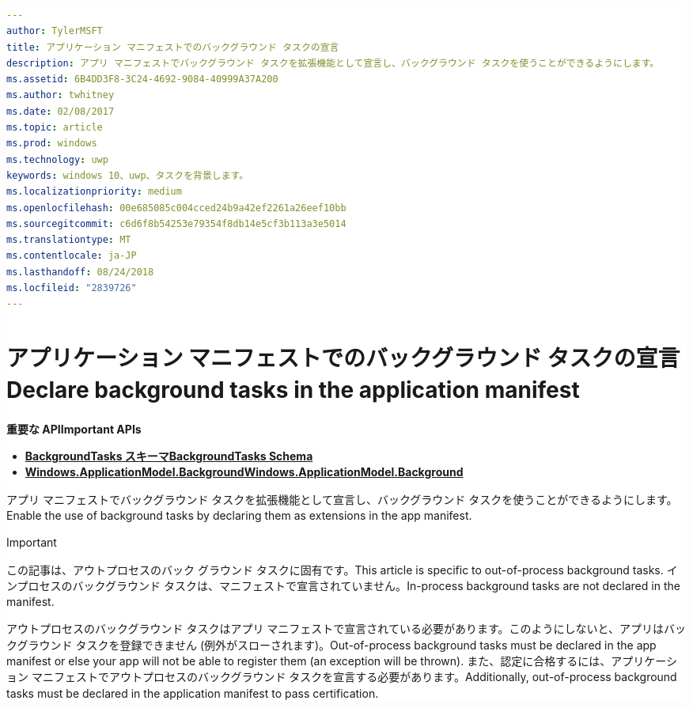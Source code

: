 ```yaml
---
author: TylerMSFT
title: アプリケーション マニフェストでのバックグラウンド タスクの宣言
description: アプリ マニフェストでバックグラウンド タスクを拡張機能として宣言し、バックグラウンド タスクを使うことができるようにします。
ms.assetid: 6B4DD3F8-3C24-4692-9084-40999A37A200
ms.author: twhitney
ms.date: 02/08/2017
ms.topic: article
ms.prod: windows
ms.technology: uwp
keywords: windows 10、uwp、タスクを背景します。
ms.localizationpriority: medium
ms.openlocfilehash: 00e685085c004cced24b9a42ef2261a26eef10bb
ms.sourcegitcommit: c6d6f8b54253e79354f8db14e5cf3b113a3e5014
ms.translationtype: MT
ms.contentlocale: ja-JP
ms.lasthandoff: 08/24/2018
ms.locfileid: "2839726"
---
```

# <a name="declare-background-tasks-in-the-application-manifest"></a><span data-ttu-id="6a9a2-104">アプリケーション マニフェストでのバックグラウンド タスクの宣言</span><span class="sxs-lookup"><span data-stu-id="6a9a2-104">Declare background tasks in the application manifest</span></span>




**<span data-ttu-id="6a9a2-105">重要な API</span><span class="sxs-lookup"><span data-stu-id="6a9a2-105">Important APIs</span></span>**

-   [**<span data-ttu-id="6a9a2-106">BackgroundTasks スキーマ</span><span class="sxs-lookup"><span data-stu-id="6a9a2-106">BackgroundTasks Schema</span></span>**](https://msdn.microsoft.com/library/windows/apps/br224794)
-   [**<span data-ttu-id="6a9a2-107">Windows.ApplicationModel.Background</span><span class="sxs-lookup"><span data-stu-id="6a9a2-107">Windows.ApplicationModel.Background</span></span>**](https://msdn.microsoft.com/library/windows/apps/br224847)

<span data-ttu-id="6a9a2-108">アプリ マニフェストでバックグラウンド タスクを拡張機能として宣言し、バックグラウンド タスクを使うことができるようにします。</span><span class="sxs-lookup"><span data-stu-id="6a9a2-108">Enable the use of background tasks by declaring them as extensions in the app manifest.</span></span>

> [!Important]
>  <span data-ttu-id="6a9a2-109">この記事は、アウトプロセスのバック グラウンド タスクに固有です。</span><span class="sxs-lookup"><span data-stu-id="6a9a2-109">This article is specific to out-of-process background tasks.</span></span> <span data-ttu-id="6a9a2-110">インプロセスのバックグラウンド タスクは、マニフェストで宣言されていません。</span><span class="sxs-lookup"><span data-stu-id="6a9a2-110">In-process background tasks are not declared in the manifest.</span></span>

<span data-ttu-id="6a9a2-111">アウトプロセスのバックグラウンド タスクはアプリ マニフェストで宣言されている必要があります。このようにしないと、アプリはバックグラウンド タスクを登録できません (例外がスローされます)。</span><span class="sxs-lookup"><span data-stu-id="6a9a2-111">Out-of-process background tasks must be declared in the app manifest or else your app will not be able to register them (an exception will be thrown).</span></span> <span data-ttu-id="6a9a2-112">また、認定に合格するには、アプリケーション マニフェストでアウトプロセスのバックグラウンド タスクを宣言する必要があります。</span><span class="sxs-lookup"><span data-stu-id="6a9a2-112">Additionally, out-of-process background tasks must be declared in the application manifest to pass certification.</span></span>

